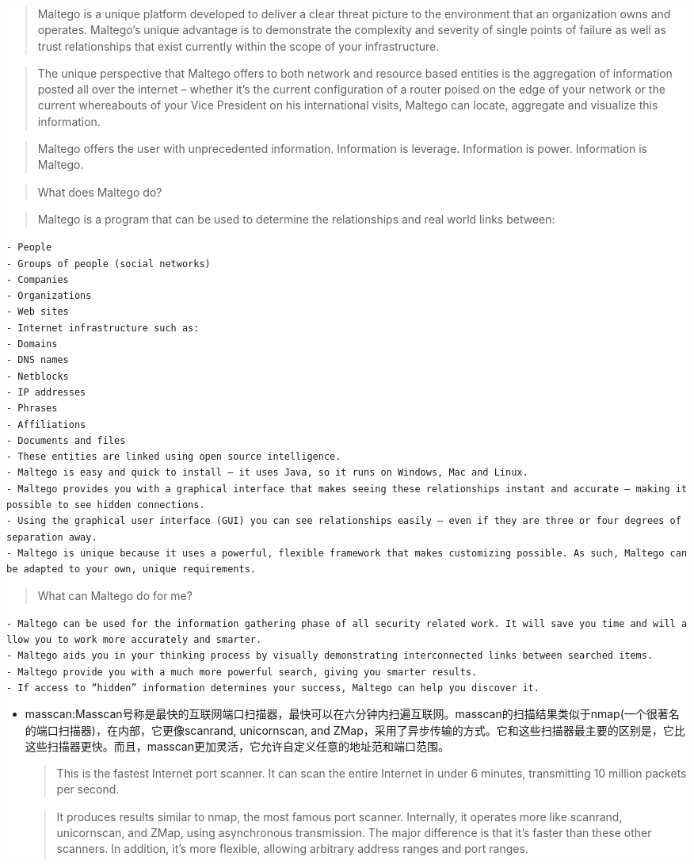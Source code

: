   >Maltego is a unique platform developed to deliver a clear threat picture to the environment that an organization owns and operates. Maltego’s unique advantage is to demonstrate the complexity and severity of single points of failure as well as trust relationships that exist currently within the scope of your infrastructure.

  >The unique perspective that Maltego offers to both network and resource based entities is the aggregation of information posted all over the internet – whether it’s the current configuration of a router poised on the edge of your network or the current whereabouts of your Vice President on his international visits, Maltego can locate, aggregate and visualize this information.

  >Maltego offers the user with unprecedented information. Information is leverage. Information is power. Information is Maltego.

  >What does Maltego do?

  >Maltego is a program that can be used to determine the relationships and real world links between:

    - People
    - Groups of people (social networks)
    - Companies
    - Organizations
    - Web sites
    - Internet infrastructure such as:
    - Domains
    - DNS names
    - Netblocks
    - IP addresses
    - Phrases
    - Affiliations
    - Documents and files
    - These entities are linked using open source intelligence.
    - Maltego is easy and quick to install – it uses Java, so it runs on Windows, Mac and Linux.
    - Maltego provides you with a graphical interface that makes seeing these relationships instant and accurate – making it possible to see hidden connections.
    - Using the graphical user interface (GUI) you can see relationships easily – even if they are three or four degrees of separation away.
    - Maltego is unique because it uses a powerful, flexible framework that makes customizing possible. As such, Maltego can be adapted to your own, unique requirements.
  >What can Maltego do for me?

    - Maltego can be used for the information gathering phase of all security related work. It will save you time and will allow you to work more accurately and smarter.
    - Maltego aids you in your thinking process by visually demonstrating interconnected links between searched items.
    - Maltego provide you with a much more powerful search, giving you smarter results.
    - If access to “hidden” information determines your success, Maltego can help you discover it.
- masscan:Masscan号称是最快的互联网端口扫描器，最快可以在六分钟内扫遍互联网。masscan的扫描结果类似于nmap(一个很著名的端口扫描器)，在内部，它更像scanrand, unicornscan, and ZMap，采用了异步传输的方式。它和这些扫描器最主要的区别是，它比这些扫描器更快。而且，masscan更加灵活，它允许自定义任意的地址范和端口范围。
  >This is the fastest Internet port scanner. It can scan the entire Internet in under 6 minutes, transmitting 10 million packets per second.
  
  >It produces results similar to nmap, the most famous port scanner. Internally, it operates more like scanrand, unicornscan, and ZMap, using asynchronous transmission. The major difference is that it’s faster than these other scanners. In addition, it’s more flexible, allowing arbitrary address ranges and port ranges.
